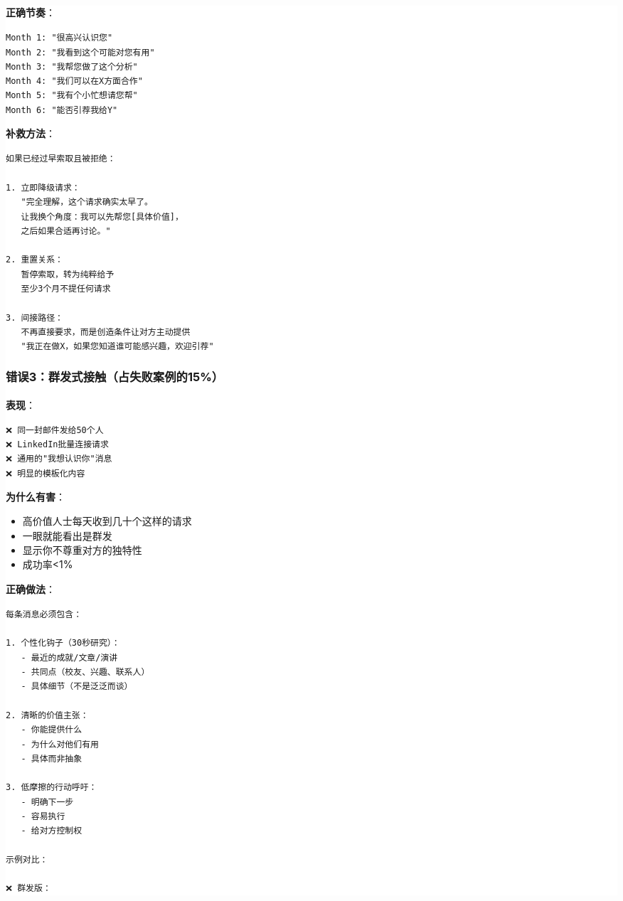 **正确节奏**：
```
Month 1: "很高兴认识您"
Month 2: "我看到这个可能对您有用"
Month 3: "我帮您做了这个分析"
Month 4: "我们可以在X方面合作"
Month 5: "我有个小忙想请您帮"
Month 6: "能否引荐我给Y"
```

**补救方法**：
```
如果已经过早索取且被拒绝：

1. 立即降级请求：
   "完全理解，这个请求确实太早了。
   让我换个角度：我可以先帮您[具体价值]，
   之后如果合适再讨论。"

2. 重置关系：
   暂停索取，转为纯粹给予
   至少3个月不提任何请求

3. 间接路径：
   不再直接要求，而是创造条件让对方主动提供
   "我正在做X，如果您知道谁可能感兴趣，欢迎引荐"
```

### 错误3：群发式接触（占失败案例的15%）

**表现**：
```
❌ 同一封邮件发给50个人
❌ LinkedIn批量连接请求
❌ 通用的"我想认识你"消息
❌ 明显的模板化内容
```

**为什么有害**：
- 高价值人士每天收到几十个这样的请求
- 一眼就能看出是群发
- 显示你不尊重对方的独特性
- 成功率<1%

**正确做法**：
```
每条消息必须包含：

1. 个性化钩子（30秒研究）：
   - 最近的成就/文章/演讲
   - 共同点（校友、兴趣、联系人）
   - 具体细节（不是泛泛而谈）

2. 清晰的价值主张：
   - 你能提供什么
   - 为什么对他们有用
   - 具体而非抽象

3. 低摩擦的行动呼吁：
   - 明确下一步
   - 容易执行
   - 给对方控制权

示例对比：

❌ 群发版：
```